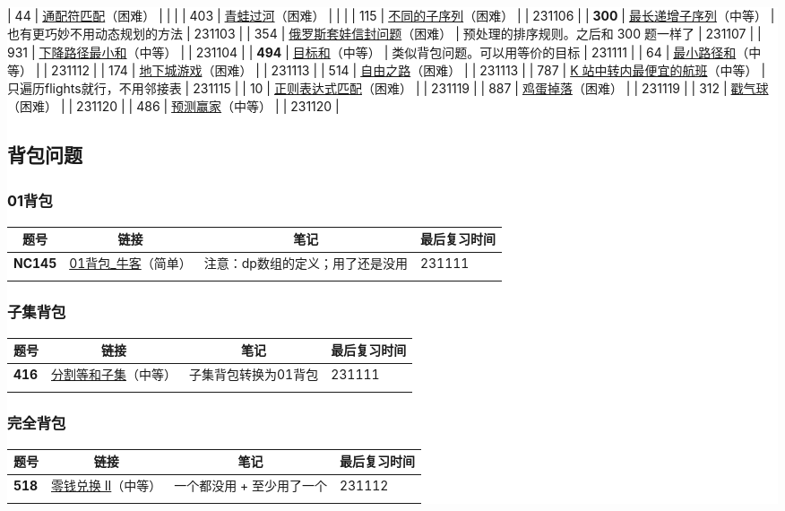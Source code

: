 | 44      | [通配符匹配](https://leetcode-cn.com/problems/wildcard-matching/)（困难） |                                       |              |
| 403     | [青蛙过河](https://leetcode-cn.com/problems/frog-jump/)（困难） |                                       |              |
| 115     | [不同的子序列](https://leetcode-cn.com/problems/distinct-subsequences/)（困难） |                                       | 231106       |
| **300** | [最长递增子序列](https://leetcode.cn/problems/longest-increasing-subsequence/)（中等） | 也有更巧妙不用动态规划的方法          | 231103       |
| 354     | [俄罗斯套娃信封问题](https://leetcode.cn/problems/russian-doll-envelopes/)（困难） | 预处理的排序规则。之后和 300 题一样了 | 231107       |
| 931     | [下降路径最小和](https://leetcode.cn/problems/minimum-falling-path-sum/)（中等） |                                       | 231104       |
| **494** | [目标和](https://leetcode.cn/problems/target-sum/)（中等）   | 类似背包问题。可以用等价的目标        | 231111       |
| 64      | [最小路径和](https://leetcode.cn/problems/minimum-path-sum/)（中等） |                                       | 231112       |
| 174     | [地下城游戏](https://leetcode-cn.com/problems/dungeon-game/)（困难） |                                       | 231113       |
| 514     | [自由之路](https://leetcode.cn/problems/freedom-trail/)（困难） |                                       | 231113       |
| 787     | [K 站中转内最便宜的航班](https://leetcode.cn/problems/cheapest-flights-within-k-stops/)（中等） | 只遍历flights就行，不用邻接表         | 231115       |
| 10      | [正则表达式匹配](https://leetcode.cn/problems/regular-expression-matching/)（困难） |                                       | 231119       |
| 887     | [鸡蛋掉落](https://leetcode.cn/problems/super-egg-drop/)（困难） |                                       | 231119       |
| 312     | [戳气球](https://leetcode.cn/problems/burst-balloons/)（困难） |                                       | 231120       |
| 486     | [预测赢家](https://leetcode.cn/problems/predict-the-winner/)（中等） |                                       | 231120       |

## 背包问题

### 01背包

| 题号      | 链接                                                         | 笔记                             | 最后复习时间 |
| --------- | ------------------------------------------------------------ | -------------------------------- | ------------ |
| **NC145** | [01背包_牛客](https://www.nowcoder.com/practice/2820ea076d144b30806e72de5e5d4bbf)（简单） | 注意：dp数组的定义；用了还是没用 | 231111       |
|           |                                                              |                                  |              |

### 子集背包

| 题号    | 链接                                                         | 笔记                 | 最后复习时间 |
| ------- | ------------------------------------------------------------ | -------------------- | ------------ |
| **416** | [分割等和子集](https://leetcode-cn.com/problems/partition-equal-subset-sum/)（中等） | 子集背包转换为01背包 | 231111       |
|         |                                                              |                      |              |

### 完全背包

| 题号    | 链接                                                         | 笔记                      | 最后复习时间 |
| ------- | ------------------------------------------------------------ | ------------------------- | ------------ |
| **518** | [零钱兑换 II](https://leetcode-cn.com/problems/coin-change-2/)（中等） | 一个都没用 + 至少用了一个 | 231112       |
|         |                                                              |                           |              |
